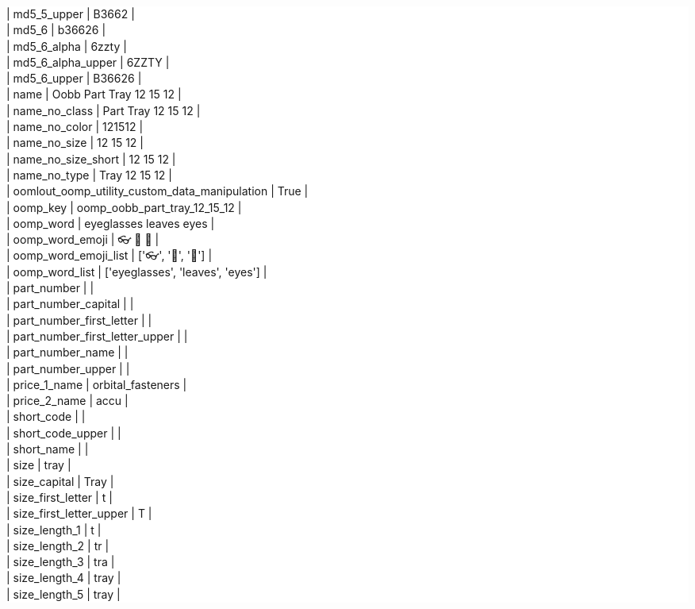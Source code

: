| md5_5_upper | B3662 |  
| md5_6 | b36626 |  
| md5_6_alpha | 6zzty |  
| md5_6_alpha_upper | 6ZZTY |  
| md5_6_upper | B36626 |  
| name | Oobb Part Tray 12 15 12 |  
| name_no_class | Part Tray 12 15 12 |  
| name_no_color | 121512 |  
| name_no_size | 12 15 12 |  
| name_no_size_short | 12 15 12 |  
| name_no_type | Tray 12 15 12 |  
| oomlout_oomp_utility_custom_data_manipulation | True |  
| oomp_key | oomp_oobb_part_tray_12_15_12 |  
| oomp_word | eyeglasses leaves eyes |  
| oomp_word_emoji | :eyeglasses: :leaves: :eyes: |  
| oomp_word_emoji_list | [':eyeglasses:', ':leaves:', ':eyes:'] |  
| oomp_word_list | ['eyeglasses', 'leaves', 'eyes'] |  
| part_number |  |  
| part_number_capital |  |  
| part_number_first_letter |  |  
| part_number_first_letter_upper |  |  
| part_number_name |  |  
| part_number_upper |  |  
| price_1_name | orbital_fasteners |  
| price_2_name | accu |  
| short_code |  |  
| short_code_upper |  |  
| short_name |  |  
| size | tray |  
| size_capital | Tray |  
| size_first_letter | t |  
| size_first_letter_upper | T |  
| size_length_1 | t |  
| size_length_2 | tr |  
| size_length_3 | tra |  
| size_length_4 | tray |  
| size_length_5 | tray |  
